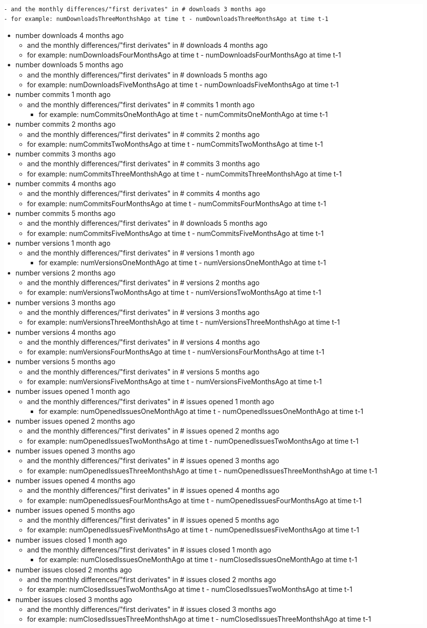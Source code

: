     - and the monthly differences/"first derivates" in # downloads 3 months ago 
    - for example: numDownloadsThreeMonthshAgo at time t - numDownloadsThreeMonthsAgo at time t-1
  - number downloads 4 months ago
    - and the monthly differences/"first derivates" in # downloads 4 months ago 
    - for example: numDownloadsFourMonthsAgo at time t - numDownloadsFourMonthsAgo at time t-1
  - number downloads 5 months ago
    - and the monthly differences/"first derivates" in # downloads 5 months ago 
    - for example: numDownloadsFiveMonthsAgo at time t - numDownloadsFiveMonthsAgo at time t-1
  - number commits 1 month ago
    - and the monthly differences/"first derivates" in # commits 1 month ago
      - for example: numCommitsOneMonthAgo at time t - numCommitsOneMonthAgo at time t-1
  - number commits 2 months ago
    - and the monthly differences/"first derivates" in # commits 2 months ago
    - for example: numCommitsTwoMonthsAgo at time t - numCommitsTwoMonthsAgo at time t-1
  - number commits 3 months ago
    - and the monthly differences/"first derivates" in # commits 3 months ago 
    - for example: numCommitsThreeMonthshAgo at time t - numCommitsThreeMonthshAgo at time t-1
  - number commits 4 months ago
    - and the monthly differences/"first derivates" in # commits 4 months ago 
    - for example: numCommitsFourMonthsAgo at time t - numCommitsFourMonthsAgo at time t-1
  - number commits 5 months ago
    - and the monthly differences/"first derivates" in # downloads 5 months ago 
    - for example: numCommitsFiveMonthsAgo at time t - numCommitsFiveMonthsAgo at time t-1
  - number versions 1 month ago
    - and the monthly differences/"first derivates" in # versions 1 month ago
      - for example: numVersionsOneMonthAgo at time t - numVersionsOneMonthAgo at time t-1
  - number versions 2 months ago
    - and the monthly differences/"first derivates" in # versions 2 months ago
    - for example: numVersionsTwoMonthsAgo at time t - numVersionsTwoMonthsAgo at time t-1
  - number versions 3 months ago
    - and the monthly differences/"first derivates" in # versions 3 months ago 
    - for example: numVersionsThreeMonthshAgo at time t - numVersionsThreeMonthshAgo at time t-1
  - number versions 4 months ago
    - and the monthly differences/"first derivates" in # versions 4 months ago 
    - for example: numVersionsFourMonthsAgo at time t - numVersionsFourMonthsAgo at time t-1
  - number versions 5 months ago
    - and the monthly differences/"first derivates" in # versions 5 months ago 
    - for example: numVersionsFiveMonthsAgo at time t - numVersionsFiveMonthsAgo at time t-1
  - number issues opened 1 month ago
    - and the monthly differences/"first derivates" in # issues opened 1 month ago
      - for example: numOpenedIssuesOneMonthAgo at time t - numOpenedIssuesOneMonthAgo at time t-1
  - number issues opened 2 months ago
    - and the monthly differences/"first derivates" in # issues opened 2 months ago
    - for example: numOpenedIssuesTwoMonthsAgo at time t - numOpenedIssuesTwoMonthsAgo at time t-1
  - number issues opened 3 months ago
    - and the monthly differences/"first derivates" in # issues opened 3 months ago 
    - for example: numOpenedIssuesThreeMonthshAgo at time t - numOpenedIssuesThreeMonthshAgo at time t-1
  - number issues opened 4 months ago
    - and the monthly differences/"first derivates" in # issues opened 4 months ago 
    - for example: numOpenedIssuesFourMonthsAgo at time t - numOpenedIssuesFourMonthsAgo at time t-1
  - number issues opened 5 months ago
    - and the monthly differences/"first derivates" in # issues opened 5 months ago 
    - for example: numOpenedIssuesFiveMonthsAgo at time t - numOpenedIssuesFiveMonthsAgo at time t-1
  - number issues closed 1 month ago
    - and the monthly differences/"first derivates" in # issues closed 1 month ago
      - for example: numClosedIssuesOneMonthAgo at time t - numClosedIssuesOneMonthAgo at time t-1
  - number issues closed 2 months ago
    - and the monthly differences/"first derivates" in # issues closed 2 months ago
    - for example: numClosedIssuesTwoMonthsAgo at time t - numClosedIssuesTwoMonthsAgo at time t-1
  - number issues closed 3 months ago
    - and the monthly differences/"first derivates" in # issues closed 3 months ago 
    - for example: numClosedIssuesThreeMonthshAgo at time t - numClosedIssuesThreeMonthshAgo at time t-1